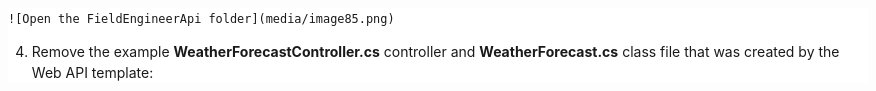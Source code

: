     ![Open the FieldEngineerApi folder](media/image85.png)

4.  Remove the example **WeatherForecastController.cs** controller and **WeatherForecast.cs** class file that was created by the Web API template:
